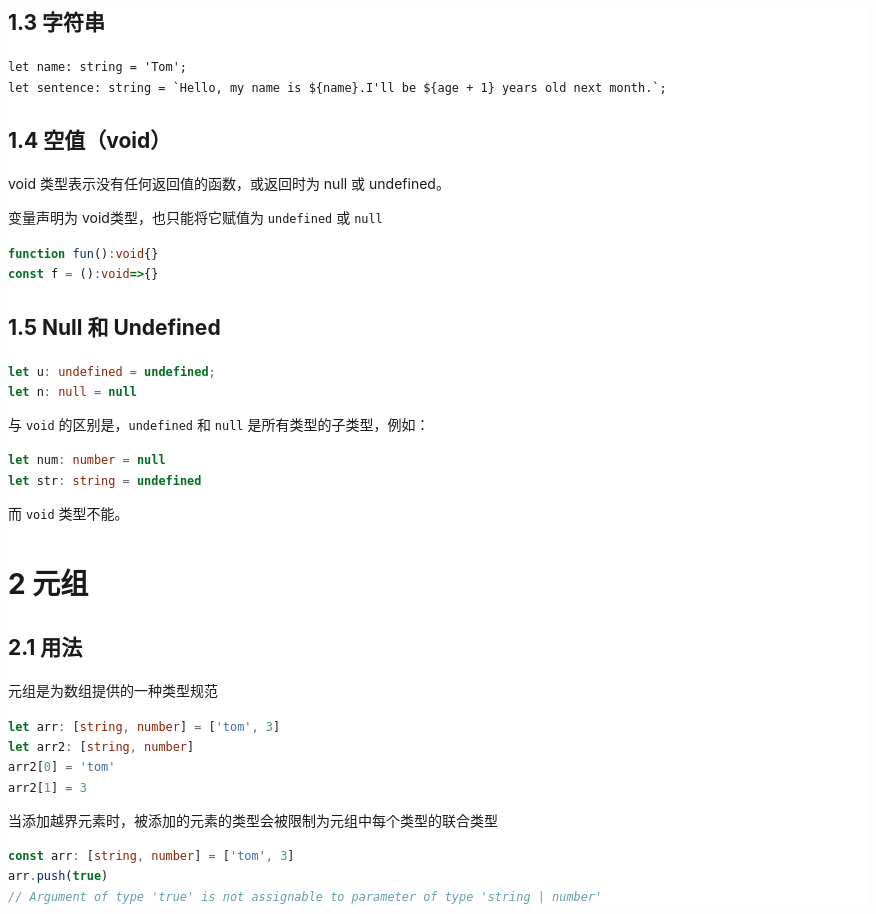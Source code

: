 ## 1.3 字符串

```
let name: string = 'Tom';
let sentence: string = `Hello, my name is ${name}.I'll be ${age + 1} years old next month.`;
```

## 1.4 空值（void）

void 类型表示没有任何返回值的函数，或返回时为 null 或 undefined。

变量声明为 void类型，也只能将它赋值为 `undefined` 或 `null`

```typescript
function fun():void{}
const f = ():void=>{}
```

## 1.5 Null 和 Undefined

```typescript
let u: undefined = undefined;
let n: null = null
```

与 `void` 的区别是，`undefined` 和 `null` 是所有类型的子类型，例如：

```typescript
let num: number = null
let str: string = undefined
```

而 `void` 类型不能。



# 2 元组

## 2.1 用法

元组是为数组提供的一种类型规范

```typescript
let arr: [string, number] = ['tom', 3]
let arr2: [string, number]
arr2[0] = 'tom'
arr2[1] = 3
```

当添加越界元素时，被添加的元素的类型会被限制为元组中每个类型的联合类型

```typescript
const arr: [string, number] = ['tom', 3]
arr.push(true) 
// Argument of type 'true' is not assignable to parameter of type 'string | number'
```


  [propName: string]: any;